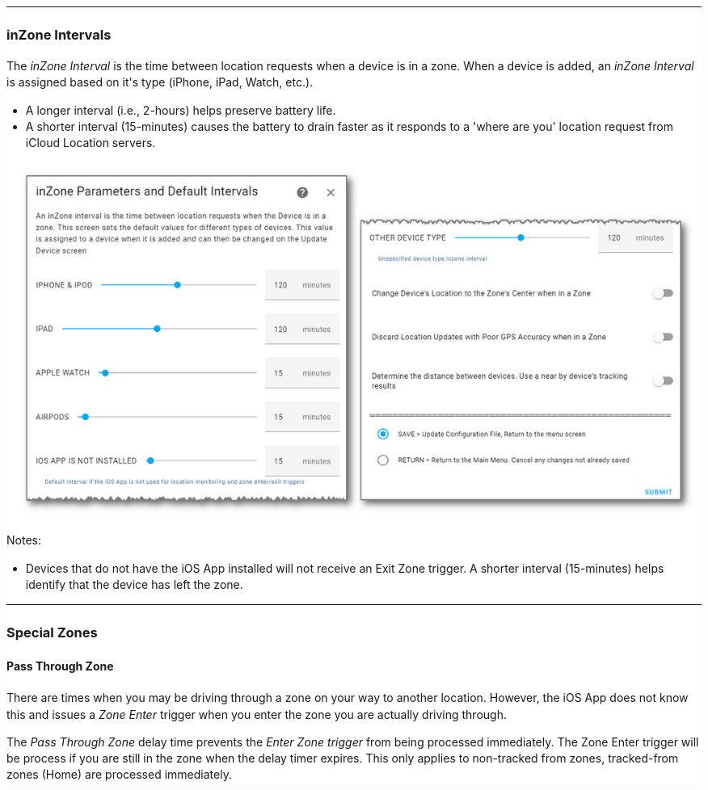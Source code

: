 ------

### inZone Intervals

The *inZone Interval* is the time between location requests when a device is in a zone. When a device is added, an *inZone Interval* is assigned based on it's type (iPhone, iPad, Watch, etc.). 

- A longer interval (i.e., 2-hours) helps preserve battery life.
- A shorter interval (15-minutes) causes the battery to drain faster as it responds to a 'where are you' location request from iCloud Location servers.

![](../images/cf-inzone-interval.png)



Notes:

- Devices that do not have the iOS App installed will not receive an Exit Zone trigger. A shorter interval (15-minutes) helps identify that the device has left the zone.



------

### Special Zones

#### Pass Through Zone

There are times when you may be driving through a zone on your way to another location. However, the iOS App does not know this and issues a *Zone Enter* trigger when you enter the zone you are actually driving through. 

The *Pass Through Zone* delay time prevents the *Enter Zone trigger* from being processed immediately. The Zone Enter trigger will be process if you are still in the zone when the delay timer expires. This only applies to non-tracked from zones, tracked-from zones (Home) are processed immediately.
